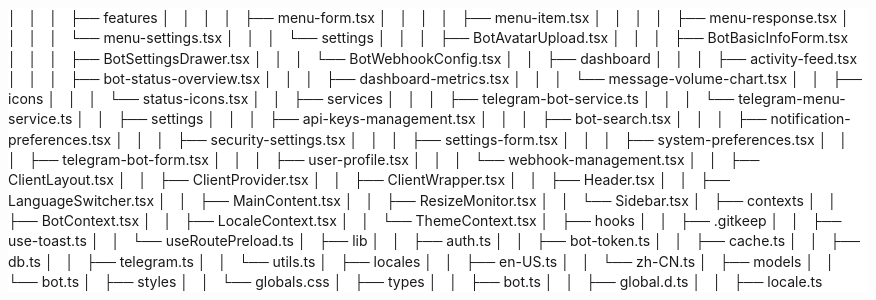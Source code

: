 │       │   │   ├── features
│       │   │   │   ├── menu-form.tsx
│       │   │   │   ├── menu-item.tsx
│       │   │   │   ├── menu-response.tsx
│       │   │   │   └── menu-settings.tsx
│       │   │   └── settings
│       │   │       ├── BotAvatarUpload.tsx
│       │   │       ├── BotBasicInfoForm.tsx
│       │   │       ├── BotSettingsDrawer.tsx
│       │   │       └── BotWebhookConfig.tsx
│       │   ├── dashboard
│       │   │   ├── activity-feed.tsx
│       │   │   ├── bot-status-overview.tsx
│       │   │   ├── dashboard-metrics.tsx
│       │   │   └── message-volume-chart.tsx
│       │   ├── icons
│       │   │   └── status-icons.tsx
│       │   ├── services
│       │   │   ├── telegram-bot-service.ts
│       │   │   └── telegram-menu-service.ts
│       │   ├── settings
│       │   │   ├── api-keys-management.tsx
│       │   │   ├── bot-search.tsx
│       │   │   ├── notification-preferences.tsx
│       │   │   ├── security-settings.tsx
│       │   │   ├── settings-form.tsx
│       │   │   ├── system-preferences.tsx
│       │   │   ├── telegram-bot-form.tsx
│       │   │   ├── user-profile.tsx
│       │   │   └── webhook-management.tsx
│       │   ├── ClientLayout.tsx
│       │   ├── ClientProvider.tsx
│       │   ├── ClientWrapper.tsx
│       │   ├── Header.tsx
│       │   ├── LanguageSwitcher.tsx
│       │   ├── MainContent.tsx
│       │   ├── ResizeMonitor.tsx
│       │   └── Sidebar.tsx
│       ├── contexts
│       │   ├── BotContext.tsx
│       │   ├── LocaleContext.tsx
│       │   └── ThemeContext.tsx
│       ├── hooks
│       │   ├── .gitkeep
│       │   ├── use-toast.ts
│       │   └── useRoutePreload.ts
│       ├── lib
│       │   ├── auth.ts
│       │   ├── bot-token.ts
│       │   ├── cache.ts
│       │   ├── db.ts
│       │   ├── telegram.ts
│       │   └── utils.ts
│       ├── locales
│       │   ├── en-US.ts
│       │   └── zh-CN.ts
│       ├── models
│       │   └── bot.ts
│       ├── styles
│       │   └── globals.css
│       ├── types
│       │   ├── bot.ts
│       │   ├── global.d.ts
│       │   ├── locale.ts